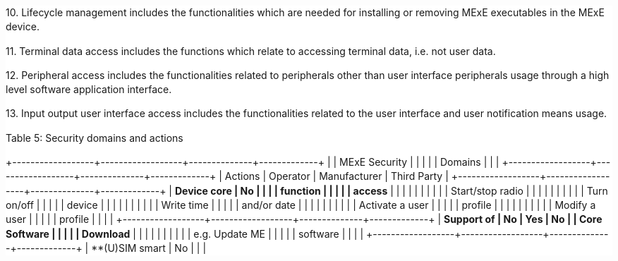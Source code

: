 10\. Lifecycle management includes the functionalities which are needed
for installing or removing MExE executables in the MExE device.

11\. Terminal data access includes the functions which relate to
accessing terminal data, i.e. not user data.

12\. Peripheral access includes the functionalities related to
peripherals other than user interface peripherals usage through a high
level software application interface.

13\. Input output user interface access includes the functionalities
related to the user interface and user notification means usage.

Table 5: Security domains and actions

+------------------+------------------+--------------+-------------+
|                  | MExE Security    |              |             |
|                  | Domains          |              |             |
+------------------+------------------+--------------+-------------+
| Actions          | Operator         | Manufacturer | Third Party |
+------------------+------------------+--------------+-------------+
| **Device core    | No               |              |             |
| function         |                  |              |             |
| access**         |                  |              |             |
|                  |                  |              |             |
| Start/stop radio |                  |              |             |
|                  |                  |              |             |
| Turn on/off      |                  |              |             |
| device           |                  |              |             |
|                  |                  |              |             |
| Write time       |                  |              |             |
| and/or date      |                  |              |             |
|                  |                  |              |             |
| Activate a user  |                  |              |             |
| profile          |                  |              |             |
|                  |                  |              |             |
| Modify a user    |                  |              |             |
| profile          |                  |              |             |
+------------------+------------------+--------------+-------------+
| **Support of     | No               | Yes          | No          |
| Core Software    |                  |              |             |
| Download**       |                  |              |             |
|                  |                  |              |             |
| e.g. Update ME   |                  |              |             |
| software         |                  |              |             |
+------------------+------------------+--------------+-------------+
| **(U)SIM smart   | No               |              |             |